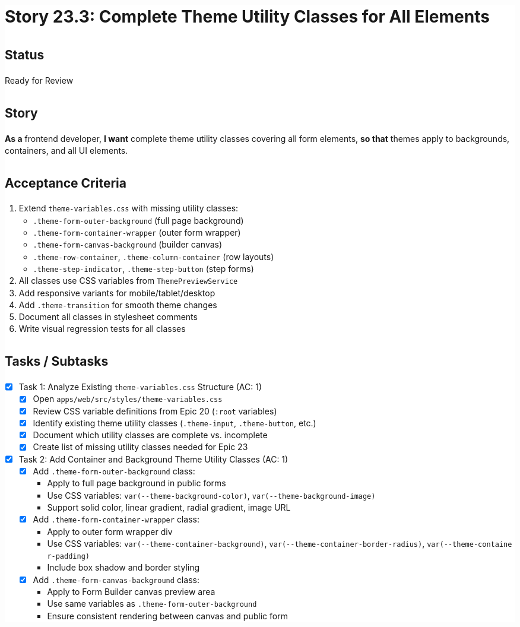 # Story 23.3: Complete Theme Utility Classes for All Elements

## Status

Ready for Review

## Story

**As a** frontend developer, **I want** complete theme utility classes covering all form elements,
**so that** themes apply to backgrounds, containers, and all UI elements.

## Acceptance Criteria

1. Extend `theme-variables.css` with missing utility classes:
   - `.theme-form-outer-background` (full page background)
   - `.theme-form-container-wrapper` (outer form wrapper)
   - `.theme-form-canvas-background` (builder canvas)
   - `.theme-row-container`, `.theme-column-container` (row layouts)
   - `.theme-step-indicator`, `.theme-step-button` (step forms)
2. All classes use CSS variables from `ThemePreviewService`
3. Add responsive variants for mobile/tablet/desktop
4. Add `.theme-transition` for smooth theme changes
5. Document all classes in stylesheet comments
6. Write visual regression tests for all classes

## Tasks / Subtasks

- [x] Task 1: Analyze Existing `theme-variables.css` Structure (AC: 1)
  - [x] Open `apps/web/src/styles/theme-variables.css`
  - [x] Review CSS variable definitions from Epic 20 (`:root` variables)
  - [x] Identify existing theme utility classes (`.theme-input`, `.theme-button`, etc.)
  - [x] Document which utility classes are complete vs. incomplete
  - [x] Create list of missing utility classes needed for Epic 23

- [x] Task 2: Add Container and Background Theme Utility Classes (AC: 1)
  - [x] Add `.theme-form-outer-background` class:
    - Apply to full page background in public forms
    - Use CSS variables: `var(--theme-background-color)`, `var(--theme-background-image)`
    - Support solid color, linear gradient, radial gradient, image URL
  - [x] Add `.theme-form-container-wrapper` class:
    - Apply to outer form wrapper div
    - Use CSS variables: `var(--theme-container-background)`,
      `var(--theme-container-border-radius)`, `var(--theme-container-padding)`
    - Include box shadow and border styling
  - [x] Add `.theme-form-canvas-background` class:
    - Apply to Form Builder canvas preview area
    - Use same variables as `.theme-form-outer-background`
    - Ensure consistent rendering between canvas and public form
